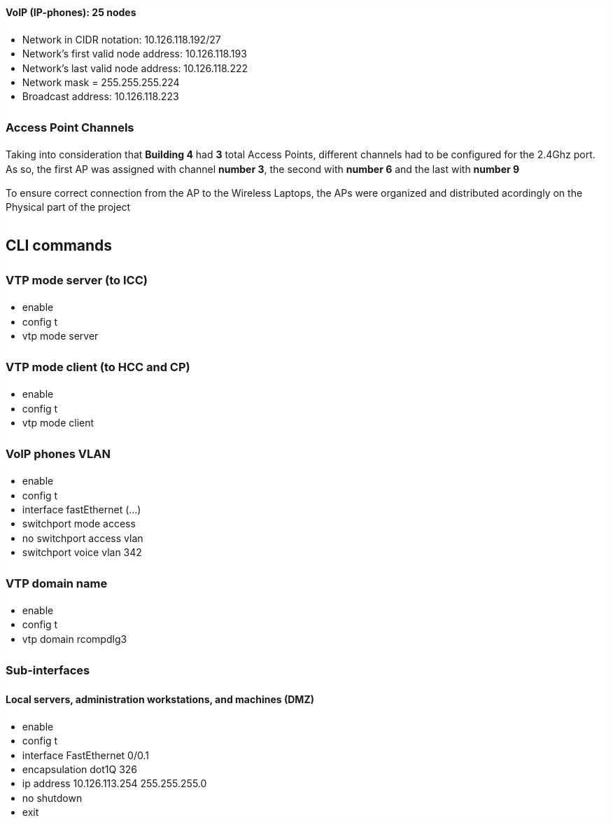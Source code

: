 #### VoIP (IP-phones): 25 nodes ####
* Network in CIDR notation: 10.126.118.192/27
* Network’s first valid node address: 10.126.118.193
* Network’s last valid node address: 10.126.118.222
* Network mask = 255.255.255.224
* Broadcast address: 10.126.118.223

### Access Point Channels ###

Taking into consideration that **Building 4** had **3** total Access Points, 
different channels had to be configured for the 2.4Ghz port.
As so, the first AP was assigned with channel **number 3**, 
the second with **number 6** and the last with **number 9**

To ensure correct connection from the AP to the Wireless Laptops, the APs were organized
and distributed acordingly on the Physical part of the project

## CLI commands ##

### VTP mode server (to ICC) ###
* enable
* config t
* vtp mode server

### VTP mode client (to HCC and CP) ###
* enable
* config t
* vtp mode client

### VoIP phones VLAN ###
* enable
* config t
* interface fastEthernet (...)
* switchport mode access
* no switchport access vlan
* switchport voice vlan 342

### VTP domain name ###
* enable
* config t
* vtp domain rcompdlg3

### Sub-interfaces ###

#### Local servers, administration workstations, and machines (DMZ) ####
* enable
* config t
* interface FastEthernet 0/0.1
* encapsulation dot1Q 326
* ip address 10.126.113.254 255.255.255.0
* no shutdown
* exit
